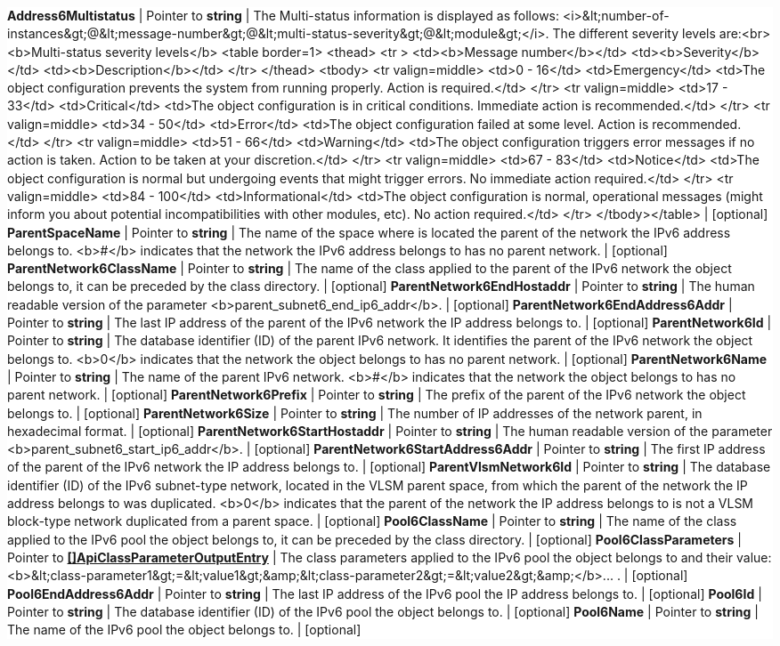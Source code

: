 **Address6Multistatus** | Pointer to **string** | The Multi-status information is displayed as follows: &lt;i&gt;&amp;lt;number-of-instances&amp;gt;@&amp;lt;message-number&amp;gt;@&amp;lt;multi-status-severity&amp;gt;@&amp;lt;module&amp;gt;&lt;/i&gt;. The different severity levels are:&lt;br&gt;&lt;b&gt;Multi-status severity levels&lt;/b&gt;    &lt;table border&#x3D;1&gt;        &lt;thead&gt;        &lt;tr &gt;            &lt;td&gt;&lt;b&gt;Message number&lt;/b&gt;&lt;/td&gt;            &lt;td&gt;&lt;b&gt;Severity&lt;/b&gt;&lt;/td&gt;            &lt;td&gt;&lt;b&gt;Description&lt;/b&gt;&lt;/td&gt;        &lt;/tr&gt;        &lt;/thead&gt;        &lt;tbody&gt;        &lt;tr  valign&#x3D;middle&gt;            &lt;td&gt;0 - 16&lt;/td&gt;            &lt;td&gt;Emergency&lt;/td&gt;            &lt;td&gt;The object configuration prevents the system from running properly. Action is required.&lt;/td&gt;        &lt;/tr&gt;        &lt;tr  valign&#x3D;middle&gt;            &lt;td&gt;17 - 33&lt;/td&gt;            &lt;td&gt;Critical&lt;/td&gt;            &lt;td&gt;The object configuration is in critical conditions. Immediate action is recommended.&lt;/td&gt;        &lt;/tr&gt;        &lt;tr  valign&#x3D;middle&gt;            &lt;td&gt;34 - 50&lt;/td&gt;            &lt;td&gt;Error&lt;/td&gt;            &lt;td&gt;The object configuration failed at some level. Action is recommended.&lt;/td&gt;        &lt;/tr&gt;        &lt;tr  valign&#x3D;middle&gt;            &lt;td&gt;51 - 66&lt;/td&gt;            &lt;td&gt;Warning&lt;/td&gt;            &lt;td&gt;The object configuration triggers error messages if no action is taken. Action to be taken at your discretion.&lt;/td&gt;        &lt;/tr&gt;        &lt;tr  valign&#x3D;middle&gt;            &lt;td&gt;67 - 83&lt;/td&gt;            &lt;td&gt;Notice&lt;/td&gt;            &lt;td&gt;The object configuration is normal but undergoing events that might trigger errors. No immediate action required.&lt;/td&gt;        &lt;/tr&gt;        &lt;tr  valign&#x3D;middle&gt;            &lt;td&gt;84 - 100&lt;/td&gt;            &lt;td&gt;Informational&lt;/td&gt;            &lt;td&gt;The object configuration is normal, operational messages (might inform you about potential incompatibilities with other modules, etc). No action required.&lt;/td&gt;        &lt;/tr&gt;        &lt;/tbody&gt;&lt;/table&gt; | [optional] 
**ParentSpaceName** | Pointer to **string** | The name of the space where is located the parent of the network the IPv6 address belongs to. &lt;b&gt;#&lt;/b&gt; indicates that the network the IPv6 address belongs to has no parent network. | [optional] 
**ParentNetwork6ClassName** | Pointer to **string** | The name of the class applied to the parent of the IPv6 network the object belongs to, it can be preceded by the class directory. | [optional] 
**ParentNetwork6EndHostaddr** | Pointer to **string** | The human readable version of the parameter &lt;b&gt;parent_subnet6_end_ip6_addr&lt;/b&gt;. | [optional] 
**ParentNetwork6EndAddress6Addr** | Pointer to **string** | The last IP address of the parent of the IPv6 network the IP address belongs to. | [optional] 
**ParentNetwork6Id** | Pointer to **string** | The database identifier (ID) of the parent IPv6 network. It identifies the parent of the IPv6 network the object belongs to. &lt;b&gt;0&lt;/b&gt; indicates that the network the object belongs to has no parent network. | [optional] 
**ParentNetwork6Name** | Pointer to **string** | The name of the parent IPv6 network. &lt;b&gt;#&lt;/b&gt; indicates that the network the object belongs to has no parent network. | [optional] 
**ParentNetwork6Prefix** | Pointer to **string** | The prefix of the parent of the IPv6 network the object belongs to. | [optional] 
**ParentNetwork6Size** | Pointer to **string** | The number of IP addresses of the network parent, in hexadecimal format. | [optional] 
**ParentNetwork6StartHostaddr** | Pointer to **string** | The human readable version of the parameter &lt;b&gt;parent_subnet6_start_ip6_addr&lt;/b&gt;. | [optional] 
**ParentNetwork6StartAddress6Addr** | Pointer to **string** | The first IP address of the parent of the IPv6 network the IP address belongs to. | [optional] 
**ParentVlsmNetwork6Id** | Pointer to **string** | The database identifier (ID) of the IPv6 subnet-type network, located in the VLSM parent space, from which the parent of the network the IP address belongs to was duplicated. &lt;b&gt;0&lt;/b&gt; indicates that the parent of the network the IP address belongs to is not a VLSM block-type network duplicated from a parent space. | [optional] 
**Pool6ClassName** | Pointer to **string** | The name of the class applied to the IPv6 pool the object belongs to, it can be preceded by the class directory. | [optional] 
**Pool6ClassParameters** | Pointer to [**[]ApiClassParameterOutputEntry**](ApiClassParameterOutputEntry.md) | The class parameters applied to the IPv6 pool the object belongs to and their value: &lt;b&gt;&amp;lt;class-parameter1&amp;gt;&#x3D;&amp;lt;value1&amp;gt;&amp;amp;&amp;lt;class-parameter2&amp;gt;&#x3D;&amp;lt;value2&amp;gt;&amp;amp;&lt;/b&gt;... . | [optional] 
**Pool6EndAddress6Addr** | Pointer to **string** | The last IP address of the IPv6 pool the IP address belongs to. | [optional] 
**Pool6Id** | Pointer to **string** | The database identifier (ID) of the IPv6 pool the object belongs to. | [optional] 
**Pool6Name** | Pointer to **string** | The name of the IPv6 pool the object belongs to. | [optional] 